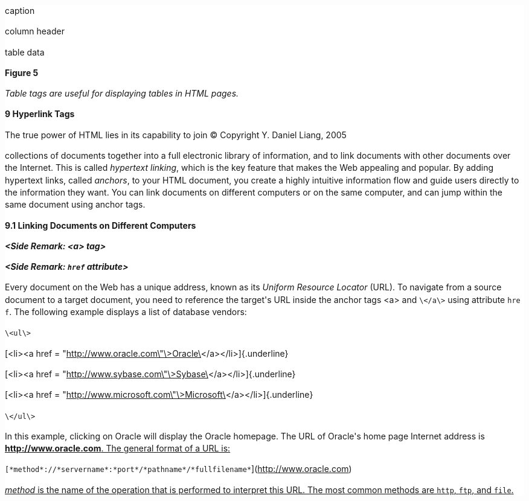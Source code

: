 caption

column header

table data

**Figure 5**

*Table tags are useful for displaying tables in HTML pages.*

**9 Hyperlink Tags**

The true power of HTML lies in its capability to join © Copyright Y.
Daniel Liang, 2005

collections of documents together into a full electronic library of
information, and to link documents with other documents over the
Internet. This is called *hypertext linking*, which is the key feature
that makes the Web appealing and popular. By adding hypertext links,
called *anchors*, to your HTML document, you create a highly intuitive
information flow and guide users directly to the information they want.
You can link documents on different computers or on the same computer,
and can jump within the same document using anchor tags.

**9.1 Linking Documents on Different Computers**

***\<Side Remark: \<a\> tag\>***

***\<Side Remark: `href` attribute\>***

Every document on the Web has a unique address, known as its *Uniform
Resource Locator* (URL). To navigate from a source document to a target
document, you need to reference the target's URL inside the anchor tags
\<a\> and `\</a\>` using attribute `href`. The
following example displays a list of database vendors:

`\<ul\>`

[\<li\>\<a href =
\"http://www.oracle.com\"\>Oracle\</a\>\</li\>]{.underline}

[\<li\>\<a href =
\"http://www.sybase.com\"\>Sybase\</a\>\</li\>]{.underline}

[\<li\>\<a href =
\"http://www.microsoft.com\"\>Microsoft\</a\>\</li\>]{.underline}

`\</ul\>`

In this example, clicking on Oracle will display the Oracle homepage.
The URL of Oracle\'s home page Internet address is
[**http://www.oracle.com**. The general format of a URL
is:](http://www.oracle.com)

`[*method*://*servername*:*port*/*pathname*/*fullfilename*`](http://www.oracle.com)

[*method* is the name of the operation that is performed to interpret
this URL. The most common methods are `http`,
`ftp`, and `file`.](http://www.oracle.com)

